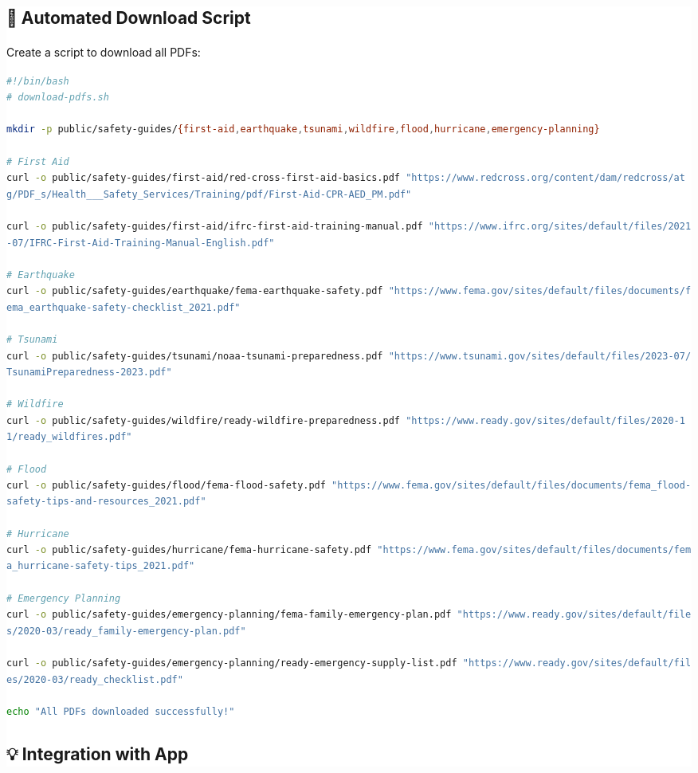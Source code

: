 ```
```

## 🔄 Automated Download Script

Create a script to download all PDFs:

```bash
#!/bin/bash
# download-pdfs.sh

mkdir -p public/safety-guides/{first-aid,earthquake,tsunami,wildfire,flood,hurricane,emergency-planning}

# First Aid
curl -o public/safety-guides/first-aid/red-cross-first-aid-basics.pdf "https://www.redcross.org/content/dam/redcross/atg/PDF_s/Health___Safety_Services/Training/pdf/First-Aid-CPR-AED_PM.pdf"

curl -o public/safety-guides/first-aid/ifrc-first-aid-training-manual.pdf "https://www.ifrc.org/sites/default/files/2021-07/IFRC-First-Aid-Training-Manual-English.pdf"

# Earthquake
curl -o public/safety-guides/earthquake/fema-earthquake-safety.pdf "https://www.fema.gov/sites/default/files/documents/fema_earthquake-safety-checklist_2021.pdf"

# Tsunami
curl -o public/safety-guides/tsunami/noaa-tsunami-preparedness.pdf "https://www.tsunami.gov/sites/default/files/2023-07/TsunamiPreparedness-2023.pdf"

# Wildfire
curl -o public/safety-guides/wildfire/ready-wildfire-preparedness.pdf "https://www.ready.gov/sites/default/files/2020-11/ready_wildfires.pdf"

# Flood
curl -o public/safety-guides/flood/fema-flood-safety.pdf "https://www.fema.gov/sites/default/files/documents/fema_flood-safety-tips-and-resources_2021.pdf"

# Hurricane
curl -o public/safety-guides/hurricane/fema-hurricane-safety.pdf "https://www.fema.gov/sites/default/files/documents/fema_hurricane-safety-tips_2021.pdf"

# Emergency Planning
curl -o public/safety-guides/emergency-planning/fema-family-emergency-plan.pdf "https://www.ready.gov/sites/default/files/2020-03/ready_family-emergency-plan.pdf"

curl -o public/safety-guides/emergency-planning/ready-emergency-supply-list.pdf "https://www.ready.gov/sites/default/files/2020-03/ready_checklist.pdf"

echo "All PDFs downloaded successfully!"
```

## 💡 Integration with App

